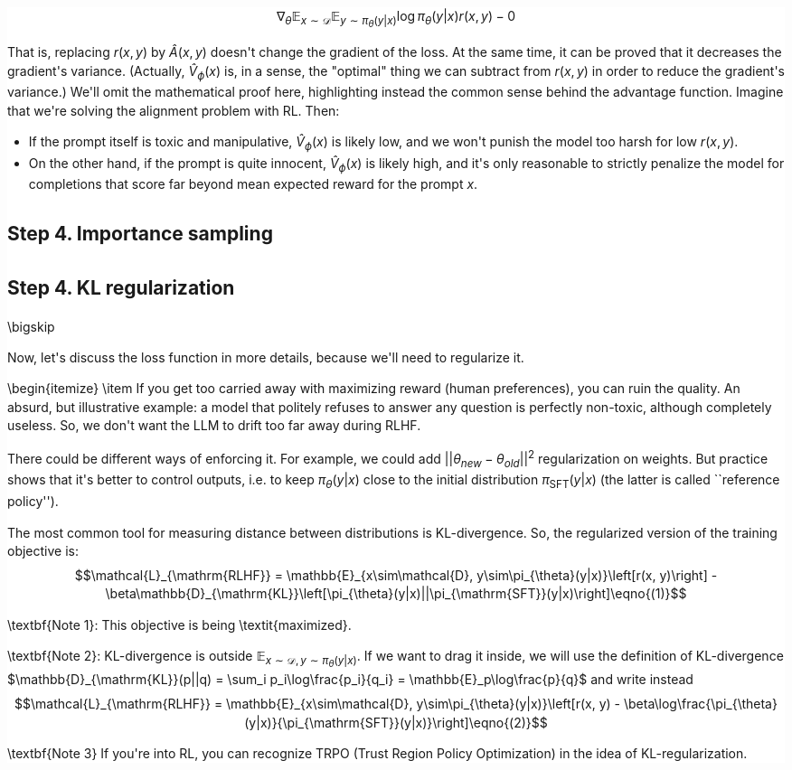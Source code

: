 $$\nabla_{\theta}\mathbb{E}_{x\sim\mathcal{D}}\mathbb{E}_{y\sim\pi_{\theta}(y|x)}\log\pi_{\theta}(y|x)r(x, y) - 0$$

That is, replacing $r(x, y)$ by $\widehat{A}(x, y)$ doesn't change the gradient of the loss. At the same time, it can be proved that it decreases the gradient's variance. (Actually, $\widehat{V}_{\phi}(x)$ is, in a sense, the "optimal" thing we can subtract from $r(x,y)$ in order to reduce the gradient's variance.) We'll omit the mathematical proof here, highlighting instead the common sense behind the advantage function. Imagine that we're solving the alignment problem with RL. Then:

* If the prompt itself is toxic and manipulative, $\widehat{V}_{\phi}(x)$ is likely low, and we won't punish the model too harsh for low $r(x, y)$.
* On the other hand, if the prompt is quite innocent, $\widehat{V}_{\phi}(x)$ is likely high, and it's only reasonable to strictly penalize the model for completions that score far beyond mean expected reward for the prompt $x$.

## Step 4. Importance sampling




## Step 4. KL regularization





\bigskip

Now, let's discuss the loss function in more details, because we'll need to regularize it.

\begin{itemize}
\item If you get too carried away with maximizing reward (human preferences), you can ruin the quality. An absurd, but illustrative example: a model that politely refuses to answer any question is perfectly non-toxic, although completely useless. So, we don't want the LLM to drift too far away during RLHF. 

There could be different ways of enforcing it. For example, we could add $||\theta_{new} - \theta_{old}||^2$ regularization on weights. But practice shows that it's better to control outputs, i.e. to keep $\pi_{\theta}(y|x)$ close to the initial distribution $\pi_{\mathrm{SFT}}(y|x)$ (the latter is called ``reference policy'').

The most common tool for measuring distance between distributions is KL-divergence. So, the regularized version of the training objective is:
$$\mathcal{L}_{\mathrm{RLHF}} = \mathbb{E}_{x\sim\mathcal{D}, y\sim\pi_{\theta}(y|x)}\left[r(x, y)\right] - \beta\mathbb{D}_{\mathrm{KL}}\left[\pi_{\theta}(y|x)||\pi_{\mathrm{SFT}}(y|x)\right]\eqno{(1)}$$

\textbf{Note 1}: This objective is being \textit{maximized}.

\textbf{Note 2}: KL-divergence is outside $\mathbb{E}_{x\sim\mathcal{D}, y\sim\pi_{\theta}(y|x)}$. If we want to drag it inside, we will use the definition of KL-divergence $\mathbb{D}_{\mathrm{KL}}(p||q) = \sum_i p_i\log\frac{p_i}{q_i} = \mathbb{E}_p\log\frac{p}{q}$ and write instead
$$\mathcal{L}_{\mathrm{RLHF}} = \mathbb{E}_{x\sim\mathcal{D}, y\sim\pi_{\theta}(y|x)}\left[r(x, y) - \beta\log\frac{\pi_{\theta}(y|x)}{\pi_{\mathrm{SFT}}(y|x)}\right]\eqno{(2)}$$

\textbf{Note 3} If you're into RL, you can recognize TRPO (Trust Region Policy Optimization) in the idea of KL-regularization.

